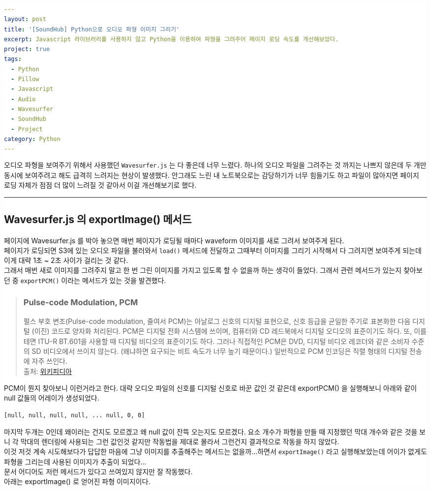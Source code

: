 ```yaml
---
layout: post
title: '[SoundHub] Python으로 오디오 파형 이미지 그리기'
excerpt: Javascript 라이브러리를 사용하지 않고 Python을 이용하여 파형을 그려주어 페이지 로딩 속도를 개선해보았다.
project: true
tags:
  - Python
  - Pillow
  - Javascript
  - Audio
  - Wavesurfer
  - SoundHub
  - Project
category: Python
---
```


오디오 파형을 보여주기 위해서 사용했던 `Wavesurfer.js` 는 다 좋은데 너무 느렸다. 하나의 오디오 파일을 그려주는 것 까지는 나쁘지 않은데 두 개만 동시에 보여주려고 해도 급격히 느려지는 현상이 발생했다. 안그래도 느린 내 노트북으로는 감당하기가 너무 힘들기도 하고 파일이 많아지면 페이지 로딩 자체가 점점 더 많이 느려질 것 같아서 이걸 개선해보기로 했다.

- - -

## Wavesurfer.js 의 exportImage() 메서드

페이지에 Wavesurfer.js 를 박아 놓으면 매번 페이지가 로딩될 때마다 waveform 이미지를 새로 그려서 보여주게 된다.  
페이지가 로딩되면 S3에 있는 오디오 파일을 불러와서 `load()` 메서드에 전달하고 그때부터 이미지를 그리기 시작해서 다 그려지면 보여주게 되는데 이게 대략 1초 ~ 2초 사이가 걸리는 것 같다.  
그래서 매번 새로 이미지를 그려주지 말고 한 번 그린 이미지를 가지고 있도록 할 수 없을까 하는 생각이 들었다. 그래서 관련 메서드가 있는지 찾아보던 중 `exportPCM()` 이라는 메서드가 있는 것을 발견했다.  

> ### Pulse-code Modulation, PCM
>  
> 펄스 부호 변조(Pulse-code modulation, 줄여서 PCM)는 아날로그 신호의 디지털 표현으로, 신호 등급을 균일한 주기로 표본화한 다음 디지털 (이진) 코드로 양자화 처리된다. PCM은 디지털 전화 시스템에 쓰이며, 컴퓨터와 CD 레드북에서 디지털 오디오의 표준이기도 하다. 또, 이를테면 ITU-R BT.601을 사용할 때 디지털 비디오의 표준이기도 하다. 그러나 직접적인 PCM은 DVD, 디지털 비디오 레코더와 같은 소비자 수준의 SD 비디오에서 쓰이지 않는다. (왜냐하면 요구되는 비트 속도가 너무 높기 때문이다.) 일반적으로 PCM 인코딩은 직렬 형태의 디지털 전송에 자주 쓰인다.  
>출처: [위키피디아](https://ko.wikipedia.org/wiki/%ED%8E%84%EC%8A%A4_%EB%B6%80%ED%98%B8_%EB%B3%80%EC%A1%B0)

PCM이 뭔지 찾아보니 이런거라고 한다. 대략 오디오 파일의 신호를 디지털 신호로 바꾼 값인 것 같은데 exportPCM() 을 실행해보니 아래와 같이 null 값들의 어레이가 생성되었다.  

```
[null, null, null, null, ... null, 0, 0]
```

마지막 두개는 0인데 왜이러는 건지도 모르겠고 왜 null 값이 잔뜩 오는지도 모르겠다. 요소 개수가 파형을 만들 때 지정했던 막대 개수와 같은 것을 보니 각 막대의 렌더링에 사용되는 그런 값인것 같지만 작동법을 제대로 몰라서 그런건지 결과적으로 작동을 하지 않았다.  
이것 저것 계속 시도해보다가 답답한 마음에 그냥 이미지를 추출해주는 메서드는 없을까...하면서 `exportImage()` 라고 실행해보았는데 어이가 없게도 파형을 그리는데 사용된 이미지가 추출이 되었다...  
문서 어디어도 저런 메서드가 있다고 쓰여있지 않지만 잘 작동했다.  
아래는 exportImage() 로 얻어진 파형 이미지이다.
